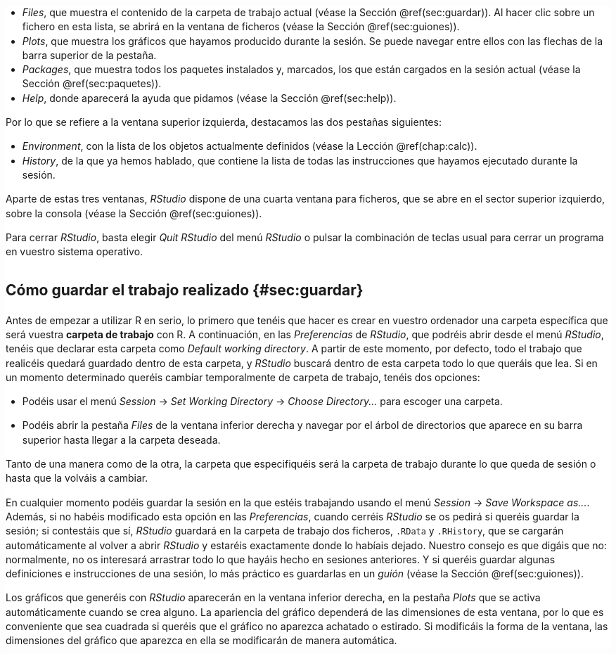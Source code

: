 * *Files*, que muestra el contenido de la carpeta de trabajo actual (véase la Sección \@ref(sec:guardar)). Al hacer clic sobre un fichero en esta lista, se abrirá en la ventana de ficheros (véase la Sección \@ref(sec:guiones)).
* *Plots*, que muestra los gráficos que hayamos producido durante la sesión. Se puede navegar entre ellos con las flechas de la barra superior de la pestaña.
* *Packages*, que muestra todos los paquetes  instalados y, marcados, los que están cargados en la sesión actual (véase la Sección \@ref(sec:paquetes)).
* *Help*, donde aparecerá la ayuda que pidamos (véase la Sección \@ref(sec:help)).

Por lo que se refiere a la ventana superior izquierda, destacamos las dos pestañas siguientes:

* *Environment*, con la lista de los objetos actualmente definidos (véase la Lección \@ref(chap:calc)).
* *History*, de la que ya hemos hablado, que contiene la lista  de todas las instrucciones que hayamos ejecutado durante la sesión.

Aparte de estas tres ventanas, *RStudio* dispone de una cuarta ventana para ficheros, que se abre en el sector superior izquierdo, sobre la consola (véase la Sección \@ref(sec:guiones)).

Para cerrar *RStudio*, basta  elegir *Quit RStudio*  del menú *RStudio*  o 
pulsar la combinación de teclas usual para cerrar un programa en vuestro sistema operativo.


## Cómo guardar el trabajo realizado {#sec:guardar}

 Antes de empezar a utilizar R  en serio, lo primero que tenéis que hacer es crear en vuestro ordenador una carpeta específica que será  vuestra **carpeta de trabajo**  con R. A continuación, en las *Preferencias*  de *RStudio*, que podréis abrir desde el menú  *RStudio*, tenéis que declarar esta carpeta como *Default working directory*. A partir de este momento, por defecto, todo el trabajo que realicéis quedará guardado dentro de esta carpeta, y  *RStudio* buscará dentro de esta carpeta todo lo que queráis que lea. 
Si en un momento determinado queréis cambiar temporalmente de carpeta de trabajo, tenéis dos opciones:

* Podéis usar el menú *Session* $\rightarrow$ *Set Working Directory* $\rightarrow$ *Choose Directory...* para escoger una carpeta. 

* Podéis abrir la pestaña *Files* de la ventana inferior derecha y navegar por el árbol de directorios  que aparece en su barra superior hasta llegar a la carpeta deseada.

Tanto de una manera como de la otra, la carpeta que especifiquéis será la carpeta de trabajo durante lo que queda de sesión o hasta que la volváis a cambiar.

En cualquier momento podéis guardar la sesión en la que estéis trabajando usando el menú *Session* $\rightarrow$ *Save Workspace as...*.
Además, si no habéis modificado esta opción en las *Preferencias*, cuando cerréis *RStudio* se os pedirá si queréis guardar la sesión; si contestáis que sí, *RStudio*  guardará en la carpeta de trabajo dos ficheros, `.RData` y `.RHistory`, que se cargarán automáticamente al volver a abrir *RStudio* y estaréis exactamente donde lo habíais dejado. Nuestro consejo es que digáis que no: normalmente, no os interesará arrastrar todo lo que hayáis hecho en sesiones anteriores. Y si queréis guardar algunas definiciones e instrucciones de una sesión, lo más práctico es guardarlas en un *guión* (véase la Sección \@ref(sec:guiones)).

Los gráficos que generéis con *RStudio* aparecerán en la ventana inferior derecha, en la pestaña *Plots* que se activa  automáticamente cuando se crea alguno. La apariencia del gráfico dependerá de las dimensiones de esta ventana, por lo que es conveniente que sea cuadrada si queréis que el gráfico no aparezca achatado o estirado. Si modificáis la forma de la ventana, las dimensiones del gráfico que aparezca en ella se modificarán de manera automática.
